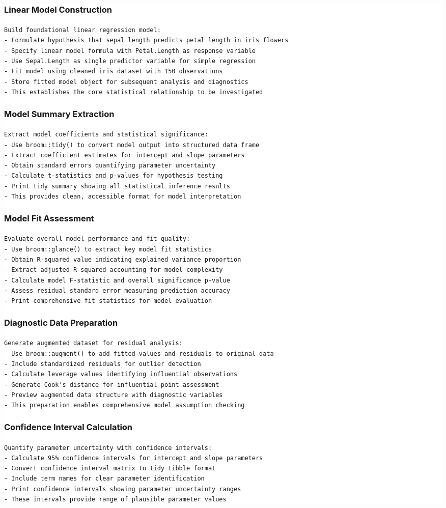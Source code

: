 ### **Linear Model Construction**

```english
Build foundational linear regression model:
- Formulate hypothesis that sepal length predicts petal length in iris flowers
- Specify linear model formula with Petal.Length as response variable
- Use Sepal.Length as single predictor variable for simple regression
- Fit model using cleaned iris dataset with 150 observations
- Store fitted model object for subsequent analysis and diagnostics
- This establishes the core statistical relationship to be investigated
```

### **Model Summary Extraction**

```english
Extract model coefficients and statistical significance:
- Use broom::tidy() to convert model output into structured data frame
- Extract coefficient estimates for intercept and slope parameters
- Obtain standard errors quantifying parameter uncertainty
- Calculate t-statistics and p-values for hypothesis testing
- Print tidy summary showing all statistical inference results
- This provides clean, accessible format for model interpretation
```

### **Model Fit Assessment**

```english
Evaluate overall model performance and fit quality:
- Use broom::glance() to extract key model fit statistics
- Obtain R-squared value indicating explained variance proportion
- Extract adjusted R-squared accounting for model complexity
- Calculate model F-statistic and overall significance p-value
- Assess residual standard error measuring prediction accuracy
- Print comprehensive fit statistics for model evaluation
```

### **Diagnostic Data Preparation**

```english
Generate augmented dataset for residual analysis:
- Use broom::augment() to add fitted values and residuals to original data
- Include standardized residuals for outlier detection
- Calculate leverage values identifying influential observations
- Generate Cook's distance for influential point assessment
- Preview augmented data structure with diagnostic variables
- This preparation enables comprehensive model assumption checking
```

### **Confidence Interval Calculation**

```english
Quantify parameter uncertainty with confidence intervals:
- Calculate 95% confidence intervals for intercept and slope parameters
- Convert confidence interval matrix to tidy tibble format
- Include term names for clear parameter identification
- Print confidence intervals showing parameter uncertainty ranges
- These intervals provide range of plausible parameter values
```
